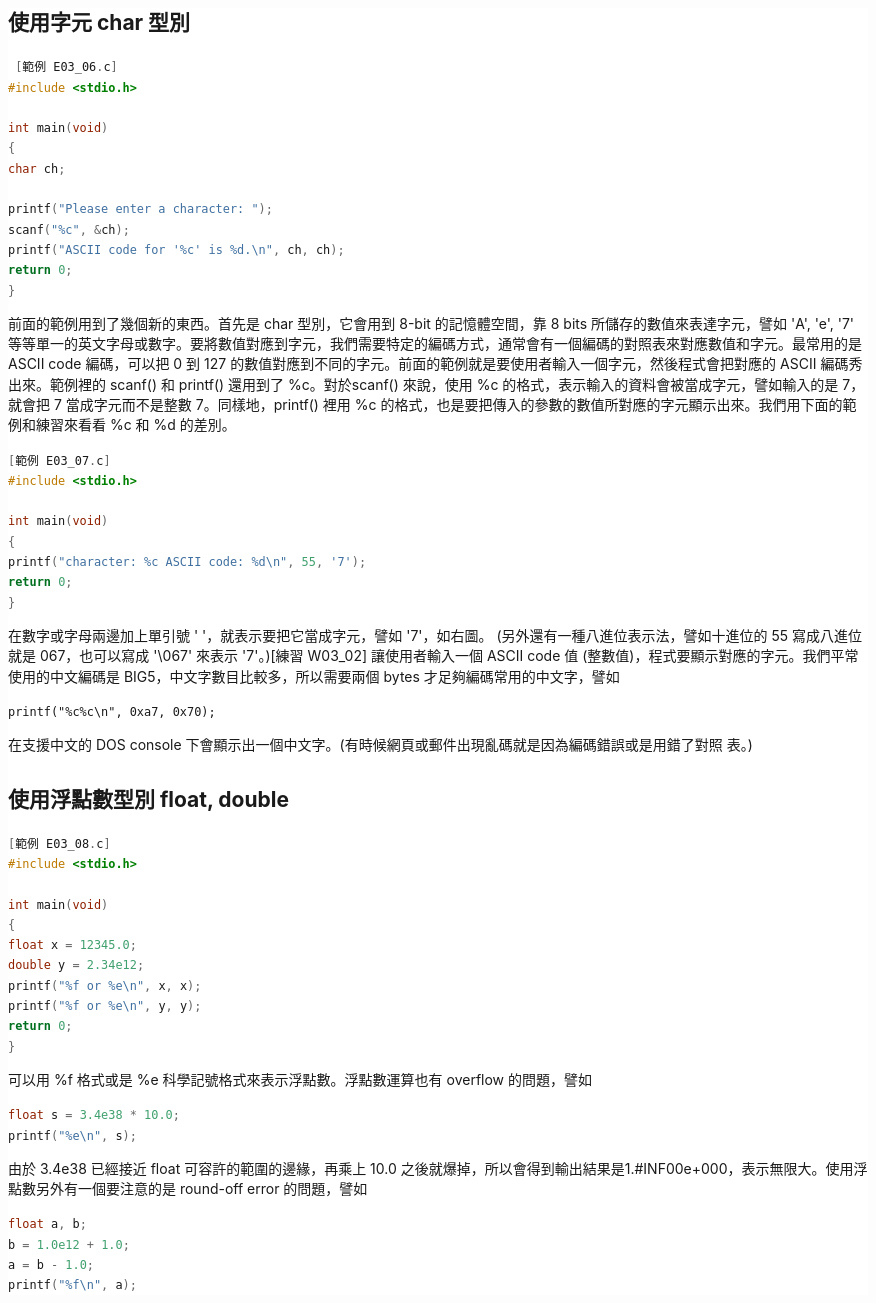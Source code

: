 ## 使用字元 char 型別 ##
```C
 [範例 E03_06.c]
#include <stdio.h>

int main(void)
{
char ch;

printf("Please enter a character: ");
scanf("%c", &ch);
printf("ASCII code for '%c' is %d.\n", ch, ch);
return 0;
}
```
前面的範例用到了幾個新的東西。首先是 char 型別，它會用到 8-bit 的記憶體空間，靠 8 bits 所儲存的數值來表達字元，譬如 'A', 'e', '7' 等等單一的英文字母或數字。要將數值對應到字元，我們需要特定的編碼方式，通常會有一個編碼的對照表來對應數值和字元。最常用的是 ASCII code 編碼，可以把 0 到 127 的數值對應到不同的字元。前面的範例就是要使用者輸入一個字元，然後程式會把對應的 ASCII 編碼秀出來。範例裡的 scanf() 和 printf() 還用到了 %c。對於scanf() 來說，使用 %c 的格式，表示輸入的資料會被當成字元，譬如輸入的是 7，就會把 7 當成字元而不是整數 7。同樣地，printf() 裡用 %c 的格式，也是要把傳入的參數的數值所對應的字元顯示出來。我們用下面的範例和練習來看看 %c 和 %d 的差別。
```C
[範例 E03_07.c]
#include <stdio.h>

int main(void)
{
printf("character: %c ASCII code: %d\n", 55, '7');
return 0;
}
```
在數字或字母兩邊加上單引號 ' '，就表示要把它當成字元，譬如 '7'，如右圖。
(另外還有一種八進位表示法，譬如十進位的 55 寫成八進位就是 067，也可以寫成 '\067' 來表示 '7'。)[練習 W03_02] 讓使用者輸入一個 ASCII code 值 (整數值)，程式要顯示對應的字元。我們平常使用的中文編碼是 BIG5，中文字數目比較多，所以需要兩個 bytes 才足夠編碼常用的中文字，譬如
```
printf("%c%c\n", 0xa7, 0x70);
```
在支援中文的 DOS console 下會顯示出一個中文字。(有時候網頁或郵件出現亂碼就是因為編碼錯誤或是用錯了對照
表。)
## 使用浮點數型別 float, double ##
```C
[範例 E03_08.c]
#include <stdio.h>

int main(void)
{
float x = 12345.0;
double y = 2.34e12;
printf("%f or %e\n", x, x);
printf("%f or %e\n", y, y);
return 0;
}
```
可以用 %f 格式或是 %e 科學記號格式來表示浮點數。浮點數運算也有 overflow 的問題，譬如
```C
float s = 3.4e38 * 10.0;
printf("%e\n", s);
```
由於 3.4e38 已經接近 float 可容許的範圍的邊緣，再乘上 10.0 之後就爆掉，所以會得到輸出結果是1.#INF00e+000，表示無限大。使用浮點數另外有一個要注意的是 round-off error 的問題，譬如
```C
float a, b;
b = 1.0e12 + 1.0;
a = b - 1.0;
printf("%f\n", a);
```